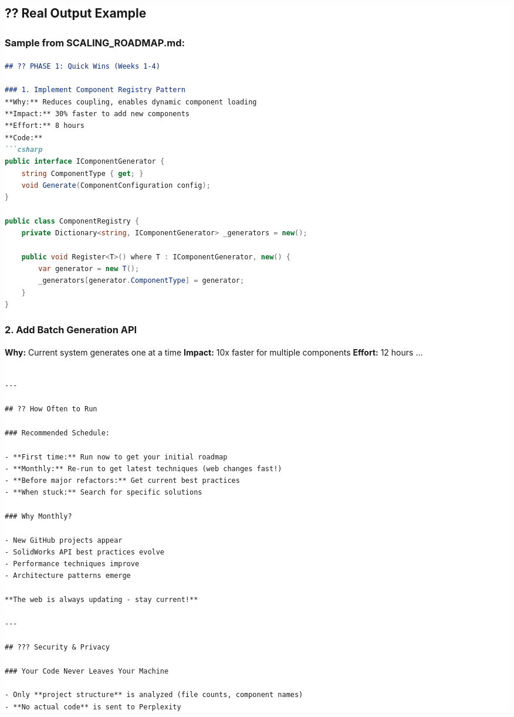 
## ?? Real Output Example

### Sample from SCALING_ROADMAP.md:

```markdown
## ?? PHASE 1: Quick Wins (Weeks 1-4)

### 1. Implement Component Registry Pattern
**Why:** Reduces coupling, enables dynamic component loading
**Impact:** 30% faster to add new components
**Effort:** 8 hours
**Code:**
```csharp
public interface IComponentGenerator {
    string ComponentType { get; }
    void Generate(ComponentConfiguration config);
}

public class ComponentRegistry {
    private Dictionary<string, IComponentGenerator> _generators = new();
    
    public void Register<T>() where T : IComponentGenerator, new() {
        var generator = new T();
        _generators[generator.ComponentType] = generator;
    }
}
```

### 2. Add Batch Generation API
**Why:** Current system generates one at a time
**Impact:** 10x faster for multiple components
**Effort:** 12 hours
...
```

---

## ?? How Often to Run

### Recommended Schedule:

- **First time:** Run now to get your initial roadmap
- **Monthly:** Re-run to get latest techniques (web changes fast!)
- **Before major refactors:** Get current best practices
- **When stuck:** Search for specific solutions

### Why Monthly?

- New GitHub projects appear
- SolidWorks API best practices evolve
- Performance techniques improve
- Architecture patterns emerge

**The web is always updating - stay current!**

---

## ??? Security & Privacy

### Your Code Never Leaves Your Machine

- Only **project structure** is analyzed (file counts, component names)
- **No actual code** is sent to Perplexity
```